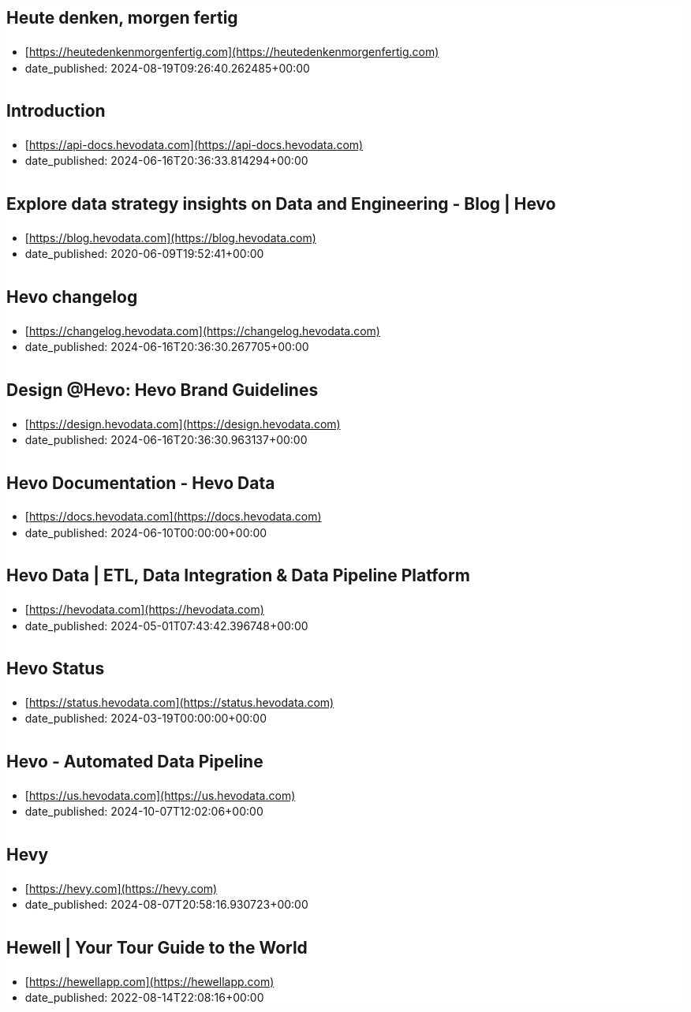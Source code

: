  ## Heute denken, morgen fertig
 - [https://heutedenkenmorgenfertig.com](https://heutedenkenmorgenfertig.com)
 - date_published: 2024-08-19T09:26:40.262485+00:00

 ## Introduction
 - [https://api-docs.hevodata.com](https://api-docs.hevodata.com)
 - date_published: 2024-06-16T20:36:33.814294+00:00

 ## Explore data strategy insights on Data and Engineering - Blog | Hevo
 - [https://blog.hevodata.com](https://blog.hevodata.com)
 - date_published: 2020-06-09T19:52:41+00:00

 ## Hevo changelog
 - [https://changelog.hevodata.com](https://changelog.hevodata.com)
 - date_published: 2024-06-16T20:36:30.267705+00:00

 ## Design @Hevo: Hevo Brand Guidelines
 - [https://design.hevodata.com](https://design.hevodata.com)
 - date_published: 2024-06-16T20:36:30.963137+00:00

 ## Hevo Documentation - Hevo Data
 - [https://docs.hevodata.com](https://docs.hevodata.com)
 - date_published: 2024-06-10T00:00:00+00:00

 ## Hevo Data | ETL, Data Integration & Data Pipeline Platform
 - [https://hevodata.com](https://hevodata.com)
 - date_published: 2024-05-01T07:43:42.396748+00:00

 ## Hevo Status
 - [https://status.hevodata.com](https://status.hevodata.com)
 - date_published: 2024-03-19T00:00:00+00:00

 ## Hevo - Automated Data Pipeline
 - [https://us.hevodata.com](https://us.hevodata.com)
 - date_published: 2024-10-07T12:02:06+00:00

 ## Hevy
 - [https://hevy.com](https://hevy.com)
 - date_published: 2024-08-07T20:58:16.930723+00:00

 ## Hewell | Your Tour Guide to the World
 - [https://hewellapp.com](https://hewellapp.com)
 - date_published: 2022-08-14T22:08:16+00:00
